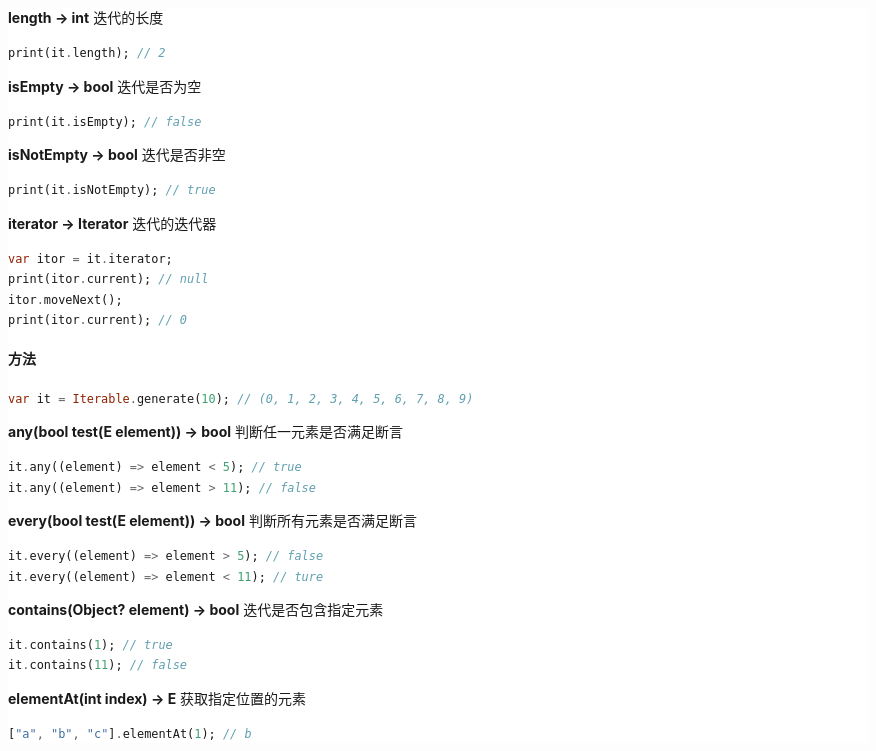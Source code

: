 **length -> int** 
迭代的长度
```dart
print(it.length); // 2
```

**isEmpty -> bool** 
迭代是否为空
```dart
print(it.isEmpty); // false
```

**isNotEmpty -> bool** 
迭代是否非空
```dart
print(it.isNotEmpty); // true
```

**iterator -> Iterator<E>** 
迭代的迭代器
```dart
var itor = it.iterator;
print(itor.current); // null
itor.moveNext();
print(itor.current); // 0
```

#### 方法
```dart
var it = Iterable.generate(10); // (0, 1, 2, 3, 4, 5, 6, 7, 8, 9)
```

**any(bool test(E element)) -> bool** 
判断任一元素是否满足断言
```dart
it.any((element) => element < 5); // true
it.any((element) => element > 11); // false
```

**every(bool test(E element)) -> bool** 
判断所有元素是否满足断言
```dart
it.every((element) => element > 5); // false
it.every((element) => element < 11); // ture
```

**contains(Object? element) -> bool** 
迭代是否包含指定元素
```dart
it.contains(1); // true
it.contains(11); // false
```

**elementAt(int index) -> E** 
获取指定位置的元素
```dart
["a", "b", "c"].elementAt(1); // b
```
